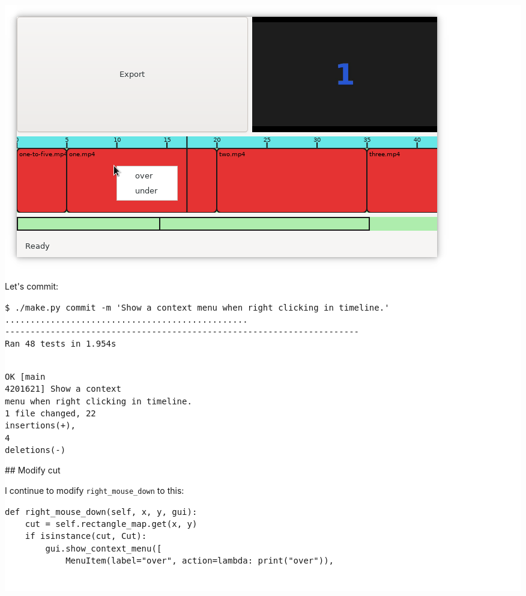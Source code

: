 ![Context menu popup.](popup.png)
</center>
</p>

Let's commit:

<div class="rliterate-code"><div class="rliterate-code-body"><div class="highlight"><pre><span></span>$ ./make.py commit -m <span class="s1">&#39;Show a context menu when right clicking in timeline.&#39;</span>
................................................
----------------------------------------------------------------------
Ran <span class="m">48</span> tests <span class="k">in</span> <span class="m">1</span>.954s

OK
<span class="o">[</span>main <span class="m">4201621</span><span class="o">]</span> Show a context menu when right clicking <span class="k">in</span> timeline.
 <span class="m">1</span> file changed, <span class="m">22</span> insertions<span class="o">(</span>+<span class="o">)</span>, <span class="m">4</span> deletions<span class="o">(</span>-<span class="o">)</span>
</pre></div>
</div></div>
## Modify cut

I continue to modify `right_mouse_down` to this:

<div class="rliterate-code"><div class="rliterate-code-body"><div class="highlight"><pre><span></span><span class="k">def</span> <span class="nf">right_mouse_down</span><span class="p">(</span><span class="bp">self</span><span class="p">,</span> <span class="n">x</span><span class="p">,</span> <span class="n">y</span><span class="p">,</span> <span class="n">gui</span><span class="p">):</span>
    <span class="n">cut</span> <span class="o">=</span> <span class="bp">self</span><span class="o">.</span><span class="n">rectangle_map</span><span class="o">.</span><span class="n">get</span><span class="p">(</span><span class="n">x</span><span class="p">,</span> <span class="n">y</span><span class="p">)</span>
    <span class="k">if</span> <span class="nb">isinstance</span><span class="p">(</span><span class="n">cut</span><span class="p">,</span> <span class="n">Cut</span><span class="p">):</span>
        <span class="n">gui</span><span class="o">.</span><span class="n">show_context_menu</span><span class="p">([</span>
            <span class="n">MenuItem</span><span class="p">(</span><span class="n">label</span><span class="o">=</span><span class="s2">&quot;over&quot;</span><span class="p">,</span> <span class="n">action</span><span class="o">=</span><span class="k">lambda</span><span class="p">:</span> <span class="nb">print</span><span class="p">(</span><span class="s2">&quot;over&quot;</span><span class="p">)),</span>
